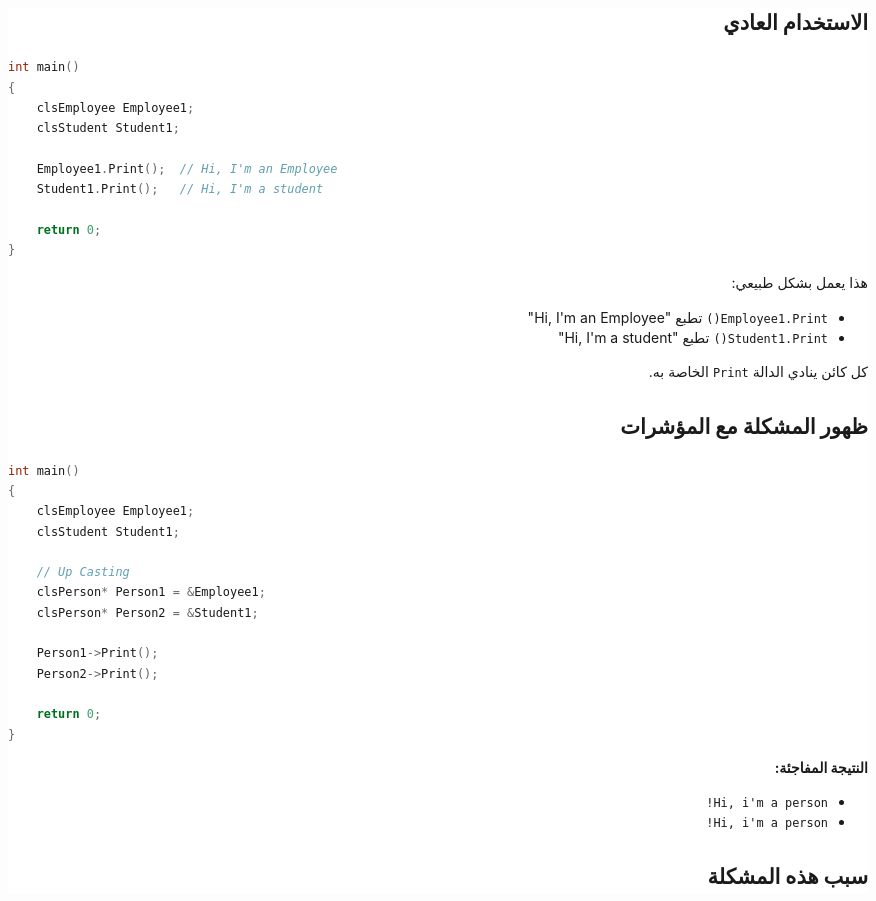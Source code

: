 <div dir="rtl" style="text-align: right">

## الاستخدام العادي

</div>

```cpp
int main()
{
    clsEmployee Employee1;
    clsStudent Student1;

    Employee1.Print();  // Hi, I'm an Employee
    Student1.Print();   // Hi, I'm a student
    
    return 0;
}
```

<div dir="rtl" style="text-align: right">

هذا يعمل بشكل طبيعي:
- `Employee1.Print()` تطبع "Hi, I'm an Employee"
- `Student1.Print()` تطبع "Hi, I'm a student"

كل كائن ينادي الدالة `Print` الخاصة به.

## ظهور المشكلة مع المؤشرات

</div>

```cpp
int main()
{
    clsEmployee Employee1;
    clsStudent Student1;

    // Up Casting
    clsPerson* Person1 = &Employee1;
    clsPerson* Person2 = &Student1;

    Person1->Print();
    Person2->Print();
    
    return 0;
}
```

<div dir="rtl" style="text-align: right">

**النتيجة المفاجئة:**
- `Hi, i'm a person!`
- `Hi, i'm a person!`

## سبب هذه المشكلة
